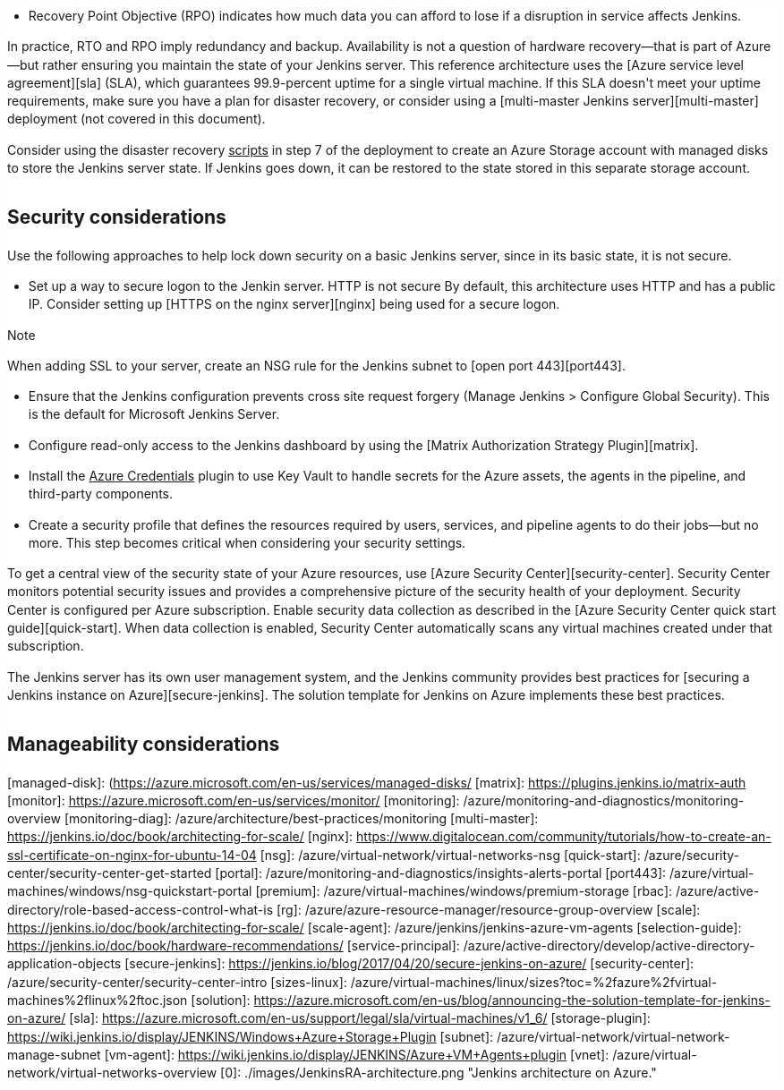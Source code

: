 -   Recovery Point Objective (RPO) indicates how much data you can afford to lose if a disruption in service affects Jenkins.

In practice, RTO and RPO imply redundancy and backup. Availability is not a question of hardware recovery—that is part of Azure—but rather ensuring you maintain the state of your Jenkins server. This reference architecture uses the [Azure service level agreement][sla] (SLA), which guarantees 99.9-percent uptime for a single virtual machine. If this SLA doesn't meet your uptime requirements, make sure you have a plan for disaster recovery, or consider using a [multi-master Jenkins server][multi-master] deployment (not covered in this document).

Consider using the disaster recovery [scripts][disaster] in step 7 of the deployment to create an Azure Storage account with managed disks to store the Jenkins server state. If Jenkins goes down, it can be restored to the state stored in this separate storage account.

## Security considerations

Use the following approaches to help lock down security on a basic Jenkins server, since in its basic state, it is not secure.

-   Set up a way to secure logon to the Jenkin server. HTTP is not secure By default, this architecture uses HTTP and has a public IP. Consider setting up [HTTPS on the nginx server][nginx] being used for a secure logon.

> [!NOTE]
>  When adding SSL to your server, create an NSG rule for the Jenkins subnet to [open port 443][port443].
>
>



-   Ensure that the Jenkins configuration prevents cross site request forgery (Manage Jenkins \> Configure Global Security). This is the default for Microsoft Jenkins Server.

-   Configure read-only access to the Jenkins dashboard by using the [Matrix Authorization Strategy Plugin][matrix].

-   Install the [Azure Credentials][configure-credential] plugin to use Key Vault to handle secrets for the Azure assets, the agents in the pipeline, and third-party components.

-   Create a security profile that defines the resources required by users, services, and pipeline agents to do their jobs—but no more. This step becomes critical when considering your security settings.

To get a central view of the security state of your Azure resources, use [Azure Security Center][security-center]. Security Center monitors potential security issues and provides a comprehensive picture of the security health of your deployment. Security Center is configured per Azure subscription. Enable security data collection as described in the [Azure Security Center quick start guide][quick-start]. When data collection is enabled, Security Center automatically scans any virtual machines created under that subscription.

The Jenkins server has its own user management system, and the Jenkins community provides best practices for [securing a Jenkins instance on Azure][secure-jenkins]. The solution template for Jenkins on Azure implements these best practices.

## Manageability considerations


[acs]: https://aka.ms/azjenkinsacs
[ad]: https://azure.microsoft.com/en-us/services/active-directory/
[ad-sp]: /azure/active-directory/develop/active-directory-integrating-applications
[app-service]: https://plugins.jenkins.io/azure-app-service
[azure-ad]: https://azure.microsoft.com/en-us/services/active-directory/
[azure-market]: https://azuremarketplace.microsoft.com/marketplace/apps/azure-oss.jenkins?tab=Overview
[best-practices]: https://jenkins.io/doc/book/architecting-for-scale/
[blob]: /azure/storage/common/storage-java-jenkins-continuous-integration-solution
[configure-azure-ad]: https://plugins.jenkins.io/azure-ad
[configure-agent]: https://plugins.jenkins.io/azure-vm-agents
[configure-credential]: https://plugins.jenkins.io/azure-credentials
[configure-storage]: https://plugins.jenkins.io/windows-azure-storage
[container-agents]: https://aka.ms/azcontaineragent
[create-jenkins]: /azure/jenkins/install-jenkins-solution-template
[create-metric]: /azure/monitoring-and-diagnostics/insights-alerts-portal
[disaster]: https://github.com/Azure/jenkins/tree/master/disaster_recovery
[functions]: https://aka.ms/azjenkinsfunctions
[github]: http://www.github.com
[index]: https://plugins.jenkins.io
[jenkins-best]: https://wiki.jenkins.io/display/JENKINS/Jenkins+Best+Practices
[jenkins-on-azure]: /azure/jenkins/
[key-vault]: https://azure.microsoft.com/en-us/services/key-vault/
[managed-disk]: (https://azure.microsoft.com/en-us/services/managed-disks/
[matrix]: https://plugins.jenkins.io/matrix-auth
[monitor]: https://azure.microsoft.com/en-us/services/monitor/
[monitoring]: /azure/monitoring-and-diagnostics/monitoring-overview
[monitoring-diag]: /azure/architecture/best-practices/monitoring
[multi-master]: https://jenkins.io/doc/book/architecting-for-scale/
[nginx]: https://www.digitalocean.com/community/tutorials/how-to-create-an-ssl-certificate-on-nginx-for-ubuntu-14-04
[nsg]: /azure/virtual-network/virtual-networks-nsg
[quick-start]: /azure/security-center/security-center-get-started
[portal]: /azure/monitoring-and-diagnostics/insights-alerts-portal
[port443]: /azure/virtual-machines/windows/nsg-quickstart-portal
[premium]: /azure/virtual-machines/windows/premium-storage
[rbac]: /azure/active-directory/role-based-access-control-what-is
[rg]: /azure/azure-resource-manager/resource-group-overview
[scale]: https://jenkins.io/doc/book/architecting-for-scale/
[scale-agent]: /azure/jenkins/jenkins-azure-vm-agents
[selection-guide]: https://jenkins.io/doc/book/hardware-recommendations/
[service-principal]: /azure/active-directory/develop/active-directory-application-objects
[secure-jenkins]: https://jenkins.io/blog/2017/04/20/secure-jenkins-on-azure/
[security-center]: /azure/security-center/security-center-intro
[sizes-linux]: /azure/virtual-machines/linux/sizes?toc=%2fazure%2fvirtual-machines%2flinux%2ftoc.json
[solution]: https://azure.microsoft.com/en-us/blog/announcing-the-solution-template-for-jenkins-on-azure/
[sla]: https://azure.microsoft.com/en-us/support/legal/sla/virtual-machines/v1_6/
[storage-plugin]: https://wiki.jenkins.io/display/JENKINS/Windows+Azure+Storage+Plugin
[subnet]: /azure/virtual-network/virtual-network-manage-subnet
[vm-agent]: https://wiki.jenkins.io/display/JENKINS/Azure+VM+Agents+plugin
[vnet]: /azure/virtual-network/virtual-networks-overview
[0]: ./images/JenkinsRA-architecture.png "Jenkins architecture on Azure."